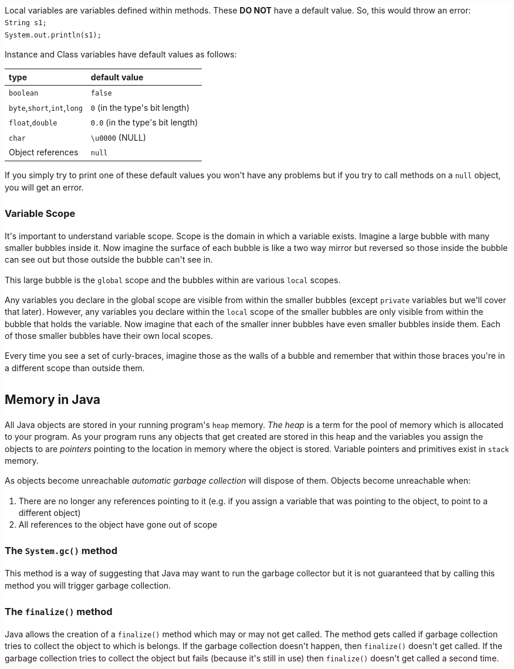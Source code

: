 Local variables are variables defined within methods. These __DO NOT__ have a default value. So, this would throw an error:
<br>`String s1;`
<br>`System.out.println(s1);`

Instance and Class variables have default values as follows:

type|default value
:--|:--
`boolean`|`false`
`byte`,`short`,`int`,`long`|`0` (in the type's bit length)
`float`,`double`|`0.0` (in the type's bit length)
`char`|`\u0000` (NULL)
Object references|`null`

If you simply try to print one of these default values you won't have any problems but if you try to call methods on a `null` object, you will get an error.

### Variable Scope
It's important to understand variable scope. Scope is the domain in which a variable exists. Imagine a large bubble with many smaller bubbles inside it. Now imagine the surface of each bubble is like a two way mirror but reversed so those inside the bubble can see out but those outside the bubble can't see in.

This large bubble is the `global` scope and the bubbles within are various `local` scopes. 

Any variables you declare in the global scope are visible from within the smaller bubbles (except `private` variables but we'll cover that later). However, any variables you declare within the `local` scope of the smaller bubbles are only visible from within the bubble that holds the variable. Now imagine that each of the smaller inner bubbles have even smaller bubbles inside them. Each of those smaller bubbles have their own local scopes.

Every time you see a set of curly-braces, imagine those as the walls of a bubble and remember that within those braces you're in a different scope than outside them.

## Memory in Java
All Java objects are stored in your running program's `heap` memory. *The heap* is a term for the pool of memory which is allocated to your program. As your program runs any objects that get created are stored in this heap and the variables you assign the objects to are *pointers* pointing to the location in memory where the object is stored. Variable pointers and primitives exist in `stack` memory.

As objects become unreachable *automatic garbage collection* will dispose of them. Objects become unreachable when:
1. There are no longer any references pointing to it (e.g. if you assign a variable that was pointing to the object, to point to a different object)
2. All references to the object have gone out of scope

### The `System.gc()` method
This method is a way of suggesting that Java may want to run the garbage collector but it is not guaranteed that by calling this method you will trigger garbage collection.

### The `finalize()` method
Java allows the creation of a `finalize()` method which may or may not get called. The method gets called if garbage collection tries to collect the object to which is belongs. If the garbage collection doesn't happen, then `finalize()` doesn't get called. If the garbage collection tries to collect the object but fails (because it's still in use) then `finalize()` doesn't get called a second time.
